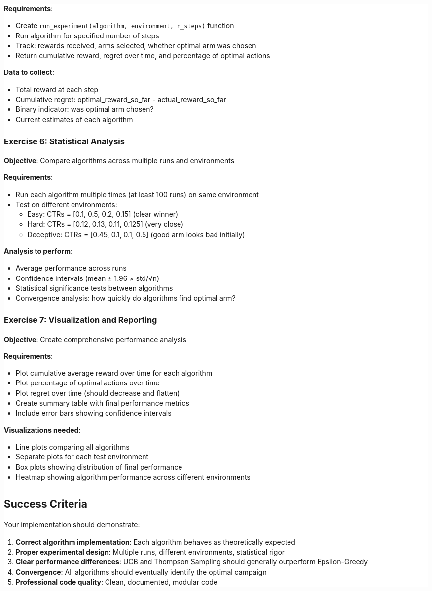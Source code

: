 **Requirements**:
- Create `run_experiment(algorithm, environment, n_steps)` function
- Run algorithm for specified number of steps
- Track: rewards received, arms selected, whether optimal arm was chosen
- Return cumulative reward, regret over time, and percentage of optimal actions

**Data to collect**:
- Total reward at each step
- Cumulative regret: optimal_reward_so_far - actual_reward_so_far
- Binary indicator: was optimal arm chosen?
- Current estimates of each algorithm

### Exercise 6: Statistical Analysis
**Objective**: Compare algorithms across multiple runs and environments

**Requirements**:
- Run each algorithm multiple times (at least 100 runs) on same environment
- Test on different environments:
  - Easy: CTRs = [0.1, 0.5, 0.2, 0.15] (clear winner)
  - Hard: CTRs = [0.12, 0.13, 0.11, 0.125] (very close)
  - Deceptive: CTRs = [0.45, 0.1, 0.1, 0.5] (good arm looks bad initially)

**Analysis to perform**:
- Average performance across runs
- Confidence intervals (mean ± 1.96 × std/√n)
- Statistical significance tests between algorithms
- Convergence analysis: how quickly do algorithms find optimal arm?

### Exercise 7: Visualization and Reporting
**Objective**: Create comprehensive performance analysis

**Requirements**:
- Plot cumulative average reward over time for each algorithm
- Plot percentage of optimal actions over time
- Plot regret over time (should decrease and flatten)
- Create summary table with final performance metrics
- Include error bars showing confidence intervals

**Visualizations needed**:
- Line plots comparing all algorithms
- Separate plots for each test environment
- Box plots showing distribution of final performance
- Heatmap showing algorithm performance across different environments

## Success Criteria

Your implementation should demonstrate:
1. **Correct algorithm implementation**: Each algorithm behaves as theoretically expected
2. **Proper experimental design**: Multiple runs, different environments, statistical rigor
3. **Clear performance differences**: UCB and Thompson Sampling should generally outperform Epsilon-Greedy
4. **Convergence**: All algorithms should eventually identify the optimal campaign
5. **Professional code quality**: Clean, documented, modular code

